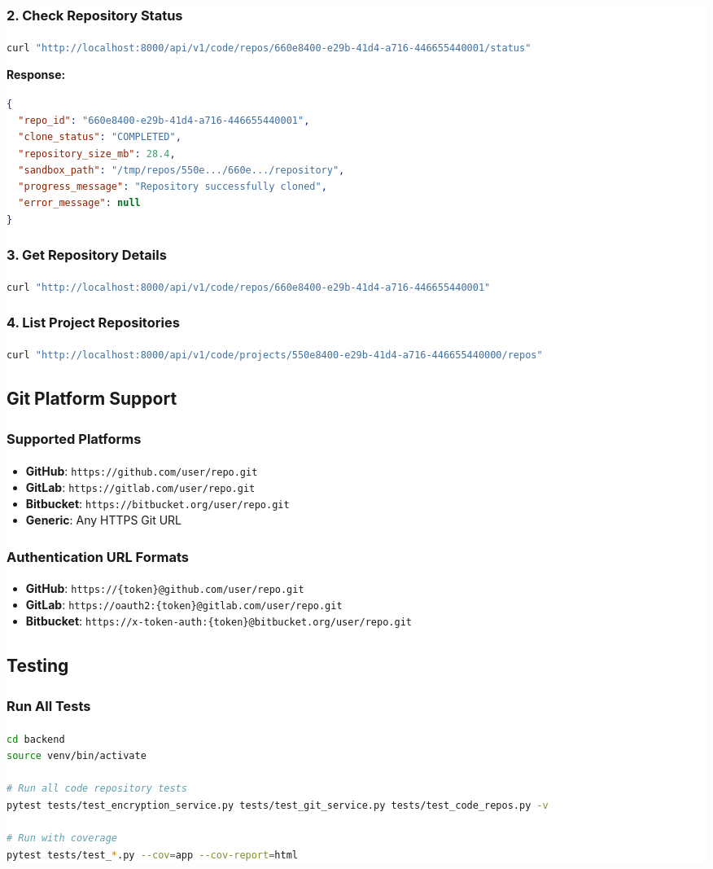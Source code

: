 ### 2. Check Repository Status

```bash
curl "http://localhost:8000/api/v1/code/repos/660e8400-e29b-41d4-a716-446655440001/status"
```

**Response:**
```json
{
  "repo_id": "660e8400-e29b-41d4-a716-446655440001",
  "clone_status": "COMPLETED",
  "repository_size_mb": 28.4,
  "sandbox_path": "/tmp/repos/550e.../660e.../repository",
  "progress_message": "Repository successfully cloned",
  "error_message": null
}
```

### 3. Get Repository Details

```bash
curl "http://localhost:8000/api/v1/code/repos/660e8400-e29b-41d4-a716-446655440001"
```

### 4. List Project Repositories

```bash
curl "http://localhost:8000/api/v1/code/projects/550e8400-e29b-41d4-a716-446655440000/repos"
```

## Git Platform Support

### Supported Platforms
- **GitHub**: `https://github.com/user/repo.git`
- **GitLab**: `https://gitlab.com/user/repo.git`
- **Bitbucket**: `https://bitbucket.org/user/repo.git`
- **Generic**: Any HTTPS Git URL

### Authentication URL Formats
- **GitHub**: `https://{token}@github.com/user/repo.git`
- **GitLab**: `https://oauth2:{token}@gitlab.com/user/repo.git`
- **Bitbucket**: `https://x-token-auth:{token}@bitbucket.org/user/repo.git`

## Testing

### Run All Tests

```bash
cd backend
source venv/bin/activate

# Run all code repository tests
pytest tests/test_encryption_service.py tests/test_git_service.py tests/test_code_repos.py -v

# Run with coverage
pytest tests/test_*.py --cov=app --cov-report=html
```

